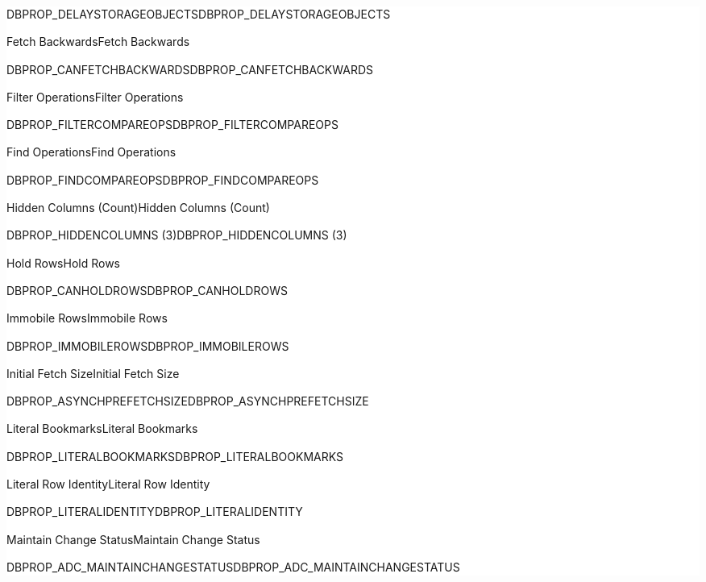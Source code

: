 <td><p><span data-ttu-id="4597a-356">DBPROP_DELAYSTORAGEOBJECTS</span><span class="sxs-lookup"><span data-stu-id="4597a-356">DBPROP_DELAYSTORAGEOBJECTS</span></span></p></td>
</tr>
<tr class="even">
<td><p><span data-ttu-id="4597a-357">Fetch Backwards</span><span class="sxs-lookup"><span data-stu-id="4597a-357">Fetch Backwards</span></span></p></td>
<td><p><span data-ttu-id="4597a-358">DBPROP_CANFETCHBACKWARDS</span><span class="sxs-lookup"><span data-stu-id="4597a-358">DBPROP_CANFETCHBACKWARDS</span></span></p></td>
</tr>
<tr class="odd">
<td><p><span data-ttu-id="4597a-359">Filter Operations</span><span class="sxs-lookup"><span data-stu-id="4597a-359">Filter Operations</span></span></p></td>
<td><p><span data-ttu-id="4597a-360">DBPROP_FILTERCOMPAREOPS</span><span class="sxs-lookup"><span data-stu-id="4597a-360">DBPROP_FILTERCOMPAREOPS</span></span></p></td>
</tr>
<tr class="even">
<td><p><span data-ttu-id="4597a-361">Find Operations</span><span class="sxs-lookup"><span data-stu-id="4597a-361">Find Operations</span></span></p></td>
<td><p><span data-ttu-id="4597a-362">DBPROP_FINDCOMPAREOPS</span><span class="sxs-lookup"><span data-stu-id="4597a-362">DBPROP_FINDCOMPAREOPS</span></span></p></td>
</tr>
<tr class="odd">
<td><p><span data-ttu-id="4597a-363">Hidden Columns (Count)</span><span class="sxs-lookup"><span data-stu-id="4597a-363">Hidden Columns (Count)</span></span></p></td>
<td><p><span data-ttu-id="4597a-364">DBPROP_HIDDENCOLUMNS (3)</span><span class="sxs-lookup"><span data-stu-id="4597a-364">DBPROP_HIDDENCOLUMNS (3)</span></span></p></td>
</tr>
<tr class="even">
<td><p><span data-ttu-id="4597a-365">Hold Rows</span><span class="sxs-lookup"><span data-stu-id="4597a-365">Hold Rows</span></span></p></td>
<td><p><span data-ttu-id="4597a-366">DBPROP_CANHOLDROWS</span><span class="sxs-lookup"><span data-stu-id="4597a-366">DBPROP_CANHOLDROWS</span></span></p></td>
</tr>
<tr class="odd">
<td><p><span data-ttu-id="4597a-367">Immobile Rows</span><span class="sxs-lookup"><span data-stu-id="4597a-367">Immobile Rows</span></span></p></td>
<td><p><span data-ttu-id="4597a-368">DBPROP_IMMOBILEROWS</span><span class="sxs-lookup"><span data-stu-id="4597a-368">DBPROP_IMMOBILEROWS</span></span></p></td>
</tr>
<tr class="even">
<td><p><span data-ttu-id="4597a-369">Initial Fetch Size</span><span class="sxs-lookup"><span data-stu-id="4597a-369">Initial Fetch Size</span></span></p></td>
<td><p><span data-ttu-id="4597a-370">DBPROP_ASYNCHPREFETCHSIZE</span><span class="sxs-lookup"><span data-stu-id="4597a-370">DBPROP_ASYNCHPREFETCHSIZE</span></span></p></td>
</tr>
<tr class="odd">
<td><p><span data-ttu-id="4597a-371">Literal Bookmarks</span><span class="sxs-lookup"><span data-stu-id="4597a-371">Literal Bookmarks</span></span></p></td>
<td><p><span data-ttu-id="4597a-372">DBPROP_LITERALBOOKMARKS</span><span class="sxs-lookup"><span data-stu-id="4597a-372">DBPROP_LITERALBOOKMARKS</span></span></p></td>
</tr>
<tr class="even">
<td><p><span data-ttu-id="4597a-373">Literal Row Identity</span><span class="sxs-lookup"><span data-stu-id="4597a-373">Literal Row Identity</span></span></p></td>
<td><p><span data-ttu-id="4597a-374">DBPROP_LITERALIDENTITY</span><span class="sxs-lookup"><span data-stu-id="4597a-374">DBPROP_LITERALIDENTITY</span></span></p></td>
</tr>
<tr class="odd">
<td><p><span data-ttu-id="4597a-375">Maintain Change Status</span><span class="sxs-lookup"><span data-stu-id="4597a-375">Maintain Change Status</span></span></p></td>
<td><p><span data-ttu-id="4597a-376">DBPROP_ADC_MAINTAINCHANGESTATUS</span><span class="sxs-lookup"><span data-stu-id="4597a-376">DBPROP_ADC_MAINTAINCHANGESTATUS</span></span></p></td>
</tr>
<tr class="even">